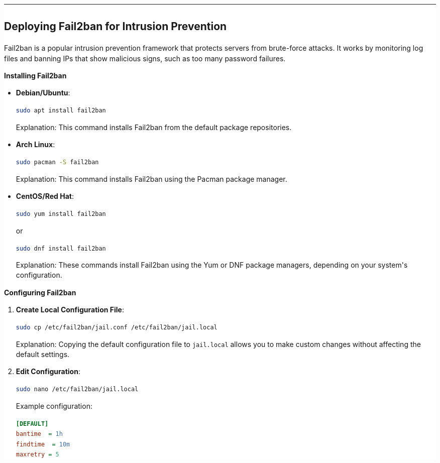 ***

## Deploying Fail2ban for Intrusion Prevention

Fail2ban is a popular intrusion prevention framework that protects servers from brute-force attacks. It works by monitoring log files and banning IPs that show malicious signs, such as too many password failures.

**Installing Fail2ban**

*   **Debian/Ubuntu**:

    ```sh
    sudo apt install fail2ban
    ```

    Explanation: This command installs Fail2ban from the default package repositories.
*   **Arch Linux**:

    ```sh
    sudo pacman -S fail2ban
    ```

    Explanation: This command installs Fail2ban using the Pacman package manager.
*   **CentOS/Red Hat**:

    ```sh
    sudo yum install fail2ban
    ```

    or

    ```sh
    sudo dnf install fail2ban
    ```

    Explanation: These commands install Fail2ban using the Yum or DNF package managers, depending on your system's configuration.

**Configuring Fail2ban**

1.  **Create Local Configuration File**:

    ```sh
    sudo cp /etc/fail2ban/jail.conf /etc/fail2ban/jail.local
    ```

    Explanation: Copying the default configuration file to `jail.local` allows you to make custom changes without affecting the default settings.
2.  **Edit Configuration**:

    ```sh
    sudo nano /etc/fail2ban/jail.local
    ```

    Example configuration:

    ```ini
    [DEFAULT]
    bantime  = 1h
    findtime  = 10m
    maxretry = 5
